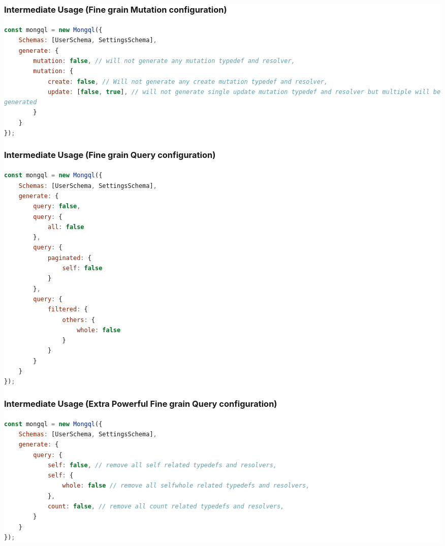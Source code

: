 ### Intermediate Usage (Fine grain Mutation configuration)

``` js
const mongql = new Mongql({
    Schemas: [UserSchema, SettingsSchema],
    generate: {
        mutation: false, // will not generate any mutation typedef and resolver,
        mutation: {
            create: false, // Will not generate any create mutation typedef and resolver,
            update: [false, true], // will not generate single update mutation typedef and resolver but multiple will be generated
        }
    }
});
```

### Intermediate Usage (Fine grain Query configuration)

``` js
const mongql = new Mongql({
    Schemas: [UserSchema, SettingsSchema],
    generate: {
        query: false,
        query: {
            all: false
        },
        query: {
            paginated: {
                self: false
            }
        },
        query: {
            filtered: {
                others: {
                    whole: false
                }
            }
        }
    }
});
```

### Intermediate Usage (Extra Powerful Fine grain Query configuration)

``` js
const mongql = new Mongql({
    Schemas: [UserSchema, SettingsSchema],
    generate: {
        query: {
            self: false, // remove all self related typedefs and resolvers,
            self: {
                whole: false // remove all selfwhole related typedefs and resolvers,
            },
            count: false, // remove all count related typedefs and resolvers,
        }
    }
});
```
